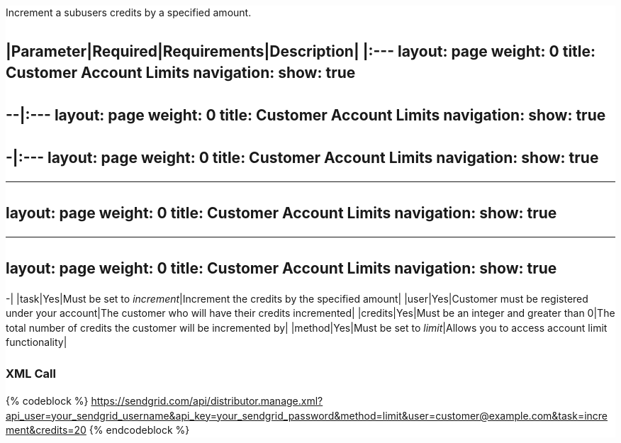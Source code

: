 
Increment a subusers credits by a specified amount.

|Parameter|Required|Requirements|Description|
|:---
layout: page
weight: 0
title: Customer Account Limits
navigation:
   show: true
---
--|:---
layout: page
weight: 0
title: Customer Account Limits
navigation:
   show: true
---
-|:---
layout: page
weight: 0
title: Customer Account Limits
navigation:
   show: true
---
---
layout: page
weight: 0
title: Customer Account Limits
navigation:
   show: true
---
---
layout: page
weight: 0
title: Customer Account Limits
navigation:
   show: true
---
-|
|task|Yes|Must be set to *increment*|Increment the credits by the specified amount|
|user|Yes|Customer must be registered under your account|The customer who will have their credits incremented|
|credits|Yes|Must be an integer and greater than 0|The total number of credits the customer will be incremented by|
|method|Yes|Must be set to *limit*|Allows you to access account limit functionality|

### XML Call

{% codeblock %} https://sendgrid.com/api/distributor.manage.xml?api_user=your_sendgrid_username&api_key=your_sendgrid_password&method=limit&user=customer@example.com&task=increment&credits=20 {% endcodeblock %}
